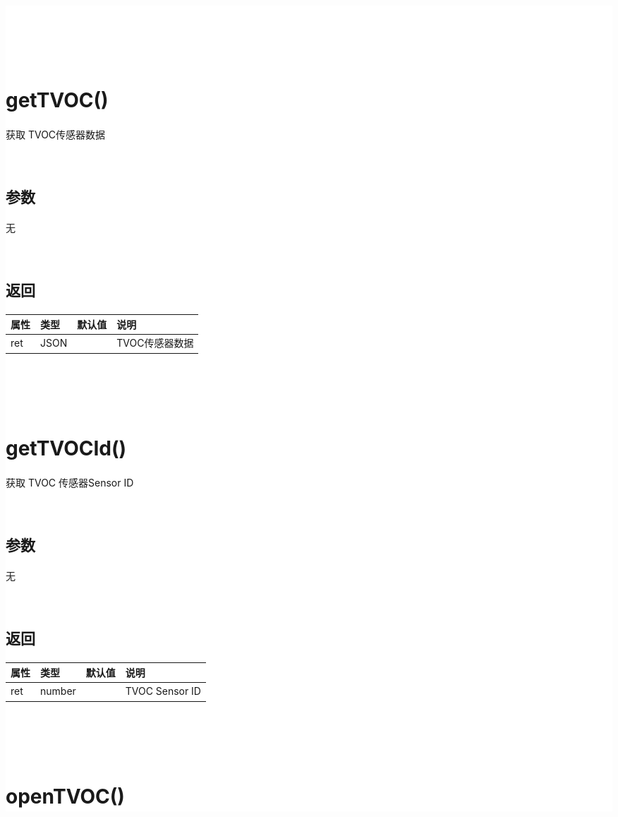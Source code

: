 <br>



<br><br>

# getTVOC()

获取 TVOC传感器数据

<br>

## 参数

无

<br>

## 返回

| 属性 | 类型 | 默认值 | 说明           |
| :--- | :--- | :----- | :------------- |
| ret  | JSON |        | TVOC传感器数据 |



<br><br><br>



# getTVOCId()

获取 TVOC 传感器Sensor ID

<br>

## 参数

无

<br>

## 返回

| 属性 | 类型   | 默认值 | 说明           |
| :--- | :----- | :----- | :------------- |
| ret  | number |        | TVOC Sensor ID |



<br><br><br>

# openTVOC()
